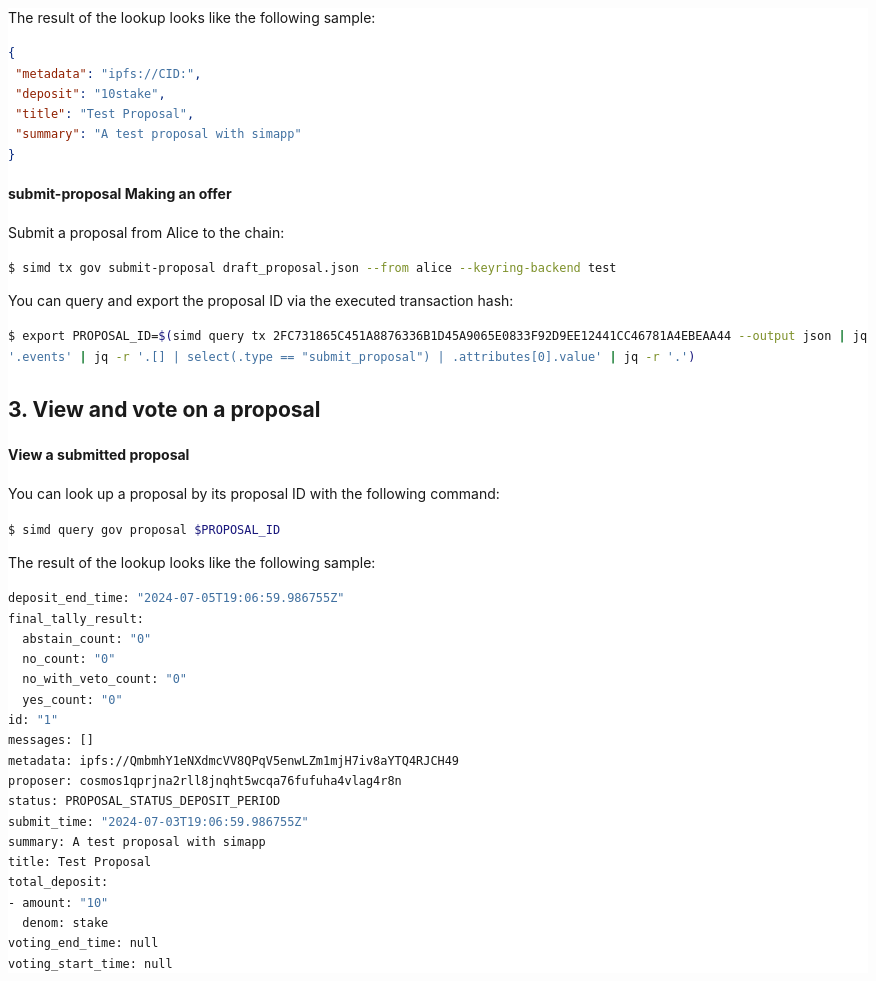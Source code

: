 The result of the lookup looks like the following sample:
```json
{
 "metadata": "ipfs://CID:",
 "deposit": "10stake",
 "title": "Test Proposal",
 "summary": "A test proposal with simapp"
}
```

#### submit-proposal Making an offer 
Submit a proposal from Alice to the chain:
```sh
$ simd tx gov submit-proposal draft_proposal.json --from alice --keyring-backend test
```

You can query and export the proposal ID via the executed transaction hash:
```sh
$ export PROPOSAL_ID=$(simd query tx 2FC731865C451A8876336B1D45A9065E0833F92D9EE12441CC46781A4EBEAA44 --output json | jq '.events' | jq -r '.[] | select(.type == "submit_proposal") | .attributes[0].value' | jq -r '.')
```

## 3. View and vote on a proposal
####  View a submitted proposal 
You can look up a proposal by its proposal ID with the following command:
```sh
$ simd query gov proposal $PROPOSAL_ID
```

The result of the lookup looks like the following sample:
```sh
deposit_end_time: "2024-07-05T19:06:59.986755Z"
final_tally_result:
  abstain_count: "0"
  no_count: "0"
  no_with_veto_count: "0"
  yes_count: "0"
id: "1"
messages: []
metadata: ipfs://QmbmhY1eNXdmcVV8QPqV5enwLZm1mjH7iv8aYTQ4RJCH49
proposer: cosmos1qprjna2rll8jnqht5wcqa76fufuha4vlag4r8n
status: PROPOSAL_STATUS_DEPOSIT_PERIOD
submit_time: "2024-07-03T19:06:59.986755Z"
summary: A test proposal with simapp
title: Test Proposal
total_deposit:
- amount: "10"
  denom: stake
voting_end_time: null
voting_start_time: null
```
